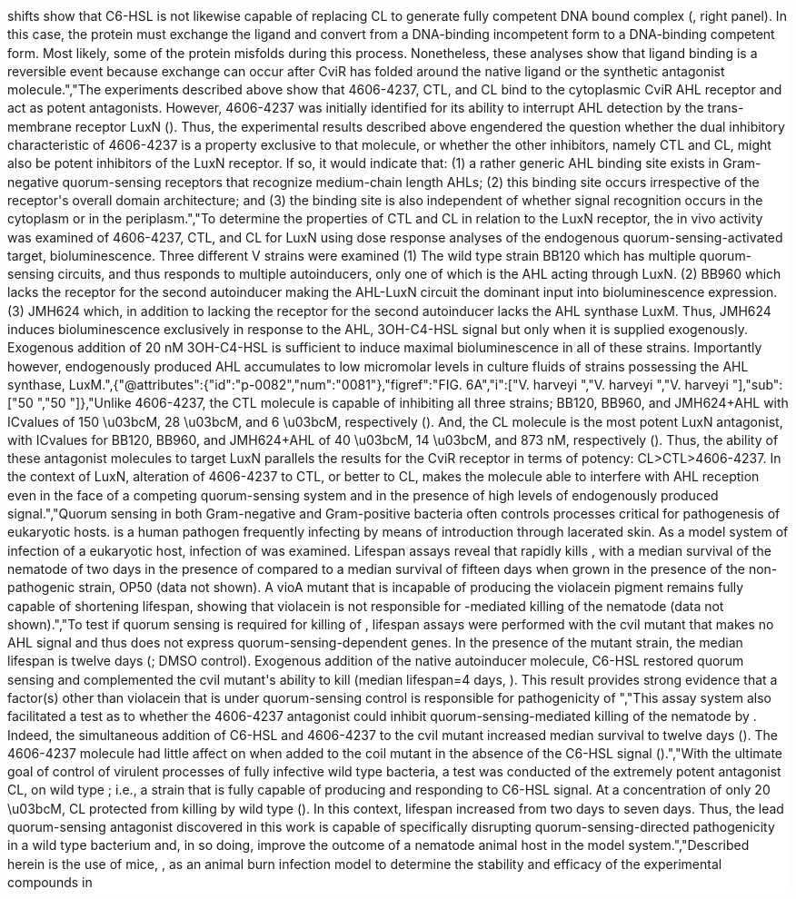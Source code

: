 shifts show that C6-HSL is not likewise capable of replacing CL to generate fully competent DNA bound complex (, right panel). In this case, the protein must exchange the ligand and convert from a DNA-binding incompetent form to a DNA-binding competent form. Most likely, some of the protein misfolds during this process. Nonetheless, these analyses show that ligand binding is a reversible event because exchange can occur after CviR has folded around the native ligand or the synthetic antagonist molecule.","The experiments described above show that 4606-4237, CTL, and CL bind to the cytoplasmic CviR AHL receptor and act as potent antagonists. However, 4606-4237 was initially identified for its ability to interrupt AHL detection by the trans-membrane receptor LuxN (). Thus, the experimental results described above engendered the question whether the dual inhibitory characteristic of 4606-4237 is a property exclusive to that molecule, or whether the other inhibitors, namely CTL and CL, might also be potent inhibitors of the LuxN receptor. If so, it would indicate that: (1) a rather generic AHL binding site exists in Gram-negative quorum-sensing receptors that recognize medium-chain length AHLs; (2) this binding site occurs irrespective of the receptor's overall domain architecture; and (3) the binding site is also independent of whether signal recognition occurs in the cytoplasm or in the periplasm.","To determine the properties of CTL and CL in relation to the LuxN receptor, the in vivo activity was examined of 4606-4237, CTL, and CL for LuxN using dose response analyses of the endogenous quorum-sensing-activated target, bioluminescence. Three different V strains were examined (1) The wild type strain BB120 which has multiple quorum-sensing circuits, and thus responds to multiple autoinducers, only one of which is the AHL acting through LuxN. (2) BB960 which lacks the receptor for the second autoinducer making the AHL-LuxN circuit the dominant input into bioluminescence expression. (3) JMH624 which, in addition to lacking the receptor for the second autoinducer lacks the AHL synthase LuxM. Thus, JMH624 induces bioluminescence exclusively in response to the AHL, 3OH-C4-HSL signal but only when it is supplied exogenously. Exogenous addition of 20 nM 3OH-C4-HSL is sufficient to induce maximal bioluminescence in all of these strains. Importantly however, endogenously produced AHL accumulates to low micromolar levels in culture fluids of strains possessing the AHL synthase, LuxM.",{"@attributes":{"id":"p-0082","num":"0081"},"figref":"FIG. 6A","i":["V. harveyi ","V. harveyi ","V. harveyi "],"sub":["50 ","50 "]},"Unlike 4606-4237, the CTL molecule is capable of inhibiting all three strains; BB120, BB960, and JMH624+AHL with ICvalues of 150 \u03bcM, 28 \u03bcM, and 6 \u03bcM, respectively (). And, the CL molecule is the most potent LuxN antagonist, with ICvalues for BB120, BB960, and JMH624+AHL of 40 \u03bcM, 14 \u03bcM, and 873 nM, respectively (). Thus, the ability of these antagonist molecules to target LuxN parallels the results for the CviR receptor in terms of potency: CL>CTL>4606-4237. In the context of LuxN, alteration of 4606-4237 to CTL, or better to CL, makes the molecule able to interfere with AHL reception even in the face of a competing quorum-sensing system and in the presence of high levels of endogenously produced signal.","Quorum sensing in both Gram-negative and Gram-positive bacteria often controls processes critical for pathogenesis of eukaryotic hosts. is a human pathogen frequently infecting by means of introduction through lacerated skin. As a model system of infection of a eukaryotic host, infection of was examined. Lifespan assays reveal that rapidly kills , with a median survival of the nematode of two days in the presence of compared to a median survival of fifteen days when grown in the presence of the non-pathogenic strain, OP50 (data not shown). A vioA mutant that is incapable of producing the violacein pigment remains fully capable of shortening lifespan, showing that violacein is not responsible for -mediated killing of the nematode (data not shown).","To test if quorum sensing is required for killing of , lifespan assays were performed with the cviI mutant that makes no AHL signal and thus does not express quorum-sensing-dependent genes. In the presence of the mutant strain, the median lifespan is twelve days (; DMSO control). Exogenous addition of the native autoinducer molecule, C6-HSL restored quorum sensing and complemented the cviI mutant's ability to kill (median lifespan=4 days, ). This result provides strong evidence that a factor(s) other than violacein that is under quorum-sensing control is responsible for pathogenicity of ","This assay system also facilitated a test as to whether the 4606-4237 antagonist could inhibit quorum-sensing-mediated killing of the nematode by . Indeed, the simultaneous addition of C6-HSL and 4606-4237 to the cviI mutant increased median survival to twelve days (). The 4606-4237 molecule had little affect on when added to the coil mutant in the absence of the C6-HSL signal ().","With the ultimate goal of control of virulent processes of fully infective wild type bacteria, a test was conducted of the extremely potent antagonist CL, on wild type ; i.e., a strain that is fully capable of producing and responding to C6-HSL signal. At a concentration of only 20 \u03bcM, CL protected from killing by wild type (). In this context, lifespan increased from two days to seven days. Thus, the lead quorum-sensing antagonist discovered in this work is capable of specifically disrupting quorum-sensing-directed pathogenicity in a wild type bacterium and, in so doing, improve the outcome of a nematode animal host in the model system.","Described herein is the use of mice, , as an animal burn infection model to determine the stability and efficacy of the experimental compounds in